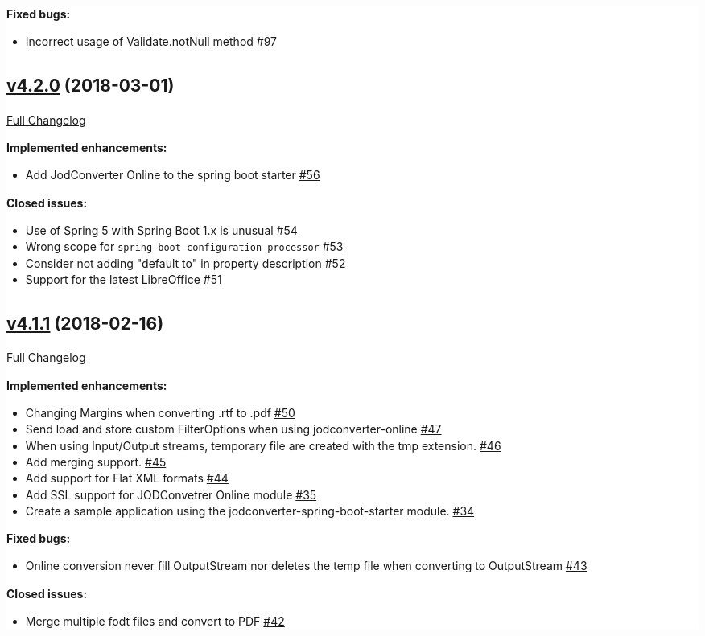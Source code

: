 **Fixed bugs:**

- Incorrect usage of Validate.notNull method [\#97](https://github.com/jodconverter/jodconverter/issues/97)

## [v4.2.0](https://github.com/jodconverter/jodconverter/tree/v4.2.0) (2018-03-01)

[Full Changelog](https://github.com/jodconverter/jodconverter/compare/v4.1.1...v4.2.0)

**Implemented enhancements:**

- Add JodConverter Online to the spring boot starter [\#56](https://github.com/jodconverter/jodconverter/issues/56)

**Closed issues:**

- Use of Spring 5 with Spring Boot 1.x is unusual [\#54](https://github.com/jodconverter/jodconverter/issues/54)
- Wrong scope for `spring-boot-configuration-processor`  [\#53](https://github.com/jodconverter/jodconverter/issues/53)
- Consider not adding "default to" in property description [\#52](https://github.com/jodconverter/jodconverter/issues/52)
- Support for the latest LibreOffice [\#51](https://github.com/jodconverter/jodconverter/issues/51)

## [v4.1.1](https://github.com/jodconverter/jodconverter/tree/v4.1.1) (2018-02-16)

[Full Changelog](https://github.com/jodconverter/jodconverter/compare/v4.1.0...v4.1.1)

**Implemented enhancements:**

- Changing Margins when converting .rtf to .pdf [\#50](https://github.com/jodconverter/jodconverter/issues/50)
- Send load and store custom FilterOptions when using
  jodconverter-online [\#47](https://github.com/jodconverter/jodconverter/issues/47)
- When using Input/Output streams, temporary file are created with the tmp
  extension. [\#46](https://github.com/jodconverter/jodconverter/issues/46)
- Add merging support. [\#45](https://github.com/jodconverter/jodconverter/issues/45)
- Add support for Flat XML formats [\#44](https://github.com/jodconverter/jodconverter/issues/44)
- Add SSL support for JODConvetrer Online module [\#35](https://github.com/jodconverter/jodconverter/issues/35)
- Create a sample application using the jodconverter-spring-boot-starter
  module. [\#34](https://github.com/jodconverter/jodconverter/issues/34)

**Fixed bugs:**

- Online conversion never fill OutputStream nor deletes the temp file when converting to
  OutputStream [\#43](https://github.com/jodconverter/jodconverter/issues/43)

**Closed issues:**

- Merge multiple fodt files and convert to PDF  [\#42](https://github.com/jodconverter/jodconverter/issues/42)
